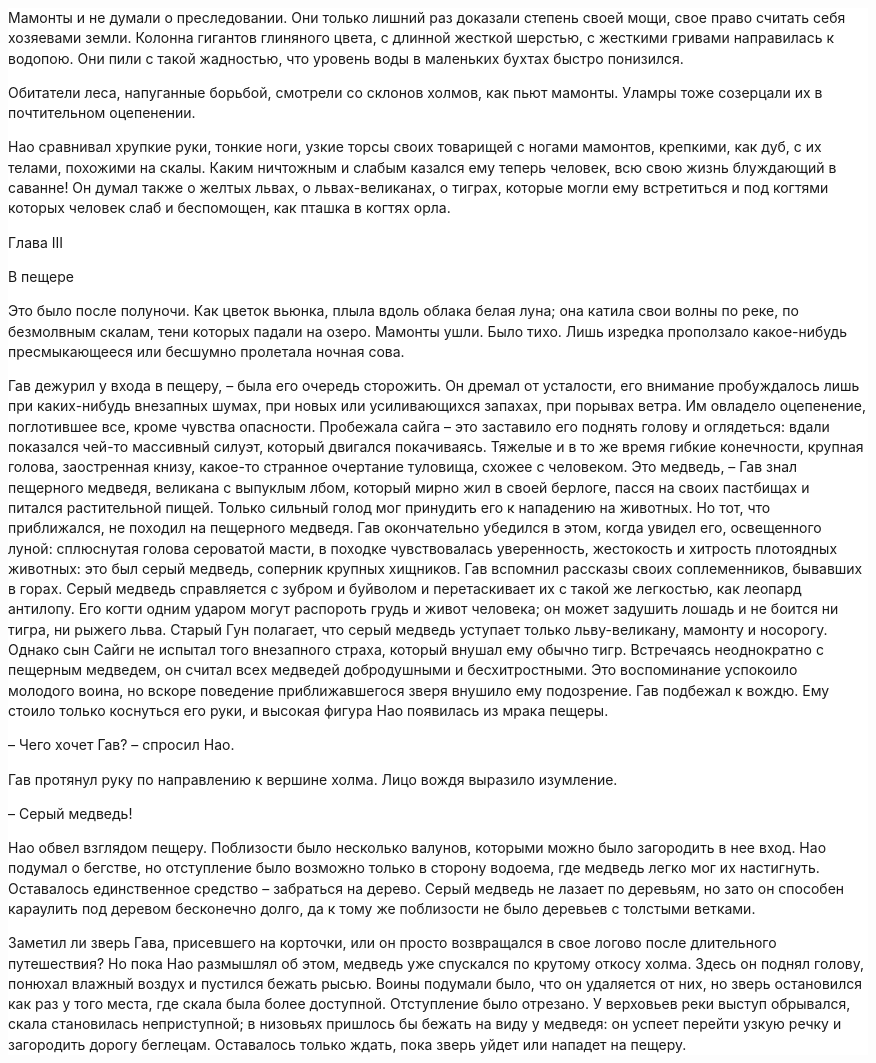 Мамонты и не думали о преследовании. Они только лишний раз доказали степень своей мощи, свое право считать себя хозяевами земли. Колонна гигантов глиняного цвета, с длинной жесткой шерстью, с жесткими гривами направилась к водопою. Они пили с такой жадностью, что уровень воды в маленьких бухтах быстро понизился.

Обитатели леса, напуганные борьбой, смотрели со склонов холмов, как пьют мамонты. Уламры тоже созерцали их в почтительном оцепенении.

Нао сравнивал хрупкие руки, тонкие ноги, узкие торсы своих товарищей с ногами мамонтов, крепкими, как дуб, с их телами, похожими на скалы. Каким ничтожным и слабым казался ему теперь человек, всю свою жизнь блуждающий в саванне! Он думал также о желтых львах, о львах-великанах, о тиграх, которые могли ему встретиться и под когтями которых человек слаб и беспомощен, как пташка в когтях орла.



Глава III

В пещере

Это было после полуночи. Как цветок вьюнка, плыла вдоль облака белая луна; она катила свои волны по реке, по безмолвным скалам, тени которых падали на озеро. Мамонты ушли. Было тихо. Лишь изредка проползало какое-нибудь пресмыкающееся или бесшумно пролетала ночная сова.

Гав дежурил у входа в пещеру, – была его очередь сторожить. Он дремал от усталости, его внимание пробуждалось лишь при каких-нибудь внезапных шумах, при новых или усиливающихся запахах, при порывах ветра. Им овладело оцепенение, поглотившее все, кроме чувства опасности. Пробежала сайга – это заставило его поднять голову и оглядеться: вдали показался чей-то массивный силуэт, который двигался покачиваясь. Тяжелые и в то же время гибкие конечности, крупная голова, заостренная книзу, какое-то странное очертание туловища, схожее с человеком. Это медведь, – Гав знал пещерного медведя, великана с выпуклым лбом, который мирно жил в своей берлоге, пасся на своих пастбищах и питался растительной пищей. Только сильный голод мог принудить его к нападению на животных. Но тот, что приближался, не походил на пещерного медведя. Гав окончательно убедился в этом, когда увидел его, освещенного луной: сплюснутая голова сероватой масти, в походке чувствовалась уверенность, жестокость и хитрость плотоядных животных: это был серый медведь, соперник крупных хищников. Гав вспомнил рассказы своих соплеменников, бывавших в горах. Серый медведь справляется с зубром и буйволом и перетаскивает их с такой же легкостью, как леопард антилопу. Его когти одним ударом могут распороть грудь и живот человека; он может задушить лошадь и не боится ни тигра, ни рыжего льва. Старый Гун полагает, что серый медведь уступает только льву-великану, мамонту и носорогу. Однако сын Сайги не испытал того внезапного страха, который внушал ему обычно тигр. Встречаясь неоднократно с пещерным медведем, он считал всех медведей добродушными и бесхитростными. Это воспоминание успокоило молодого воина, но вскоре поведение приближавшегося зверя внушило ему подозрение. Гав подбежал к вождю. Ему стоило только коснуться его руки, и высокая фигура Нао появилась из мрака пещеры.

– Чего хочет Гав? – спросил Нао.

Гав протянул руку по направлению к вершине холма. Лицо вождя выразило изумление.

– Серый медведь!

Нао обвел взглядом пещеру. Поблизости было несколько валунов, которыми можно было загородить в нее вход. Нао подумал о бегстве, но отступление было возможно только в сторону водоема, где медведь легко мог их настигнуть. Оставалось единственное средство – забраться на дерево. Серый медведь не лазает по деревьям, но зато он способен караулить под деревом бесконечно долго, да к тому же поблизости не было деревьев с толстыми ветками.

Заметил ли зверь Гава, присевшего на корточки, или он просто возвращался в свое логово после длительного путешествия? Но пока Нао размышлял об этом, медведь уже спускался по крутому откосу холма. Здесь он поднял голову, понюхал влажный воздух и пустился бежать рысью. Воины подумали было, что он удаляется от них, но зверь остановился как раз у того места, где скала была более доступной. Отступление было отрезано. У верховьев реки выступ обрывался, скала становилась неприступной; в низовьях пришлось бы бежать на виду у медведя: он успеет перейти узкую речку и загородить дорогу беглецам. Оставалось только ждать, пока зверь уйдет или нападет на пещеру.
